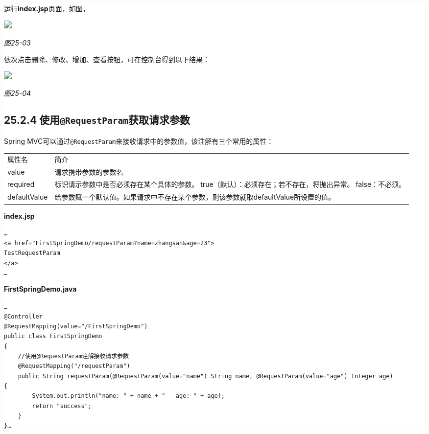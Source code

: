 运行**index.jsp**页面，如图，

![](http://i.imgur.com/lzU1XLY.png)

*图25-03*

依次点击删除、修改、增加、查看按钮，可在控制台得到以下结果：

![](http://i.imgur.com/wMzKCkq.png)

*图25-04*

## 25.2.4 使用`@RequestParam`获取请求参数 ##


Spring MVC可以通过`@RequestParam`来接收请求中的参数值，该注解有三个常用的属性：

<table>
   <tr>
      <td>属性名</td>
      <td>简介</td>
   </tr>
   <tr>
      <td>value</td>
      <td>请求携带参数的参数名</td>
   </tr>
   <tr>
      <td>required</td>
      <td>标识请示参数中是否必须存在某个具体的参数。   true（默认）：必须存在；若不存在，将抛出异常。   false：不必须。</td>
   </tr>
   <tr>
      <td>defaultValue</td>
      <td>给参数赋一个默认值。如果请求中不存在某个参数，则该参数就取defaultValue所设置的值。</td>
   </tr>
</table>


**index.jsp**

```
…
<a href="FirstSpringDemo/requestParam?name=zhangsan&age=23">
TestRequestParam
</a>
…
```

**FirstSpringDemo.java**

```
…
@Controller
@RequestMapping(value="/FirstSpringDemo")
public class FirstSpringDemo
{
	//使用@RequestParam注解接收请求参数
	@RequestMapping("/requestParam")
	public String requestParam(@RequestParam(value="name") String name,	@RequestParam(value="age") Integer age)
{
		System.out.println("name: " + name + "   age: " + age);
		return "success";
	}
}…
```

